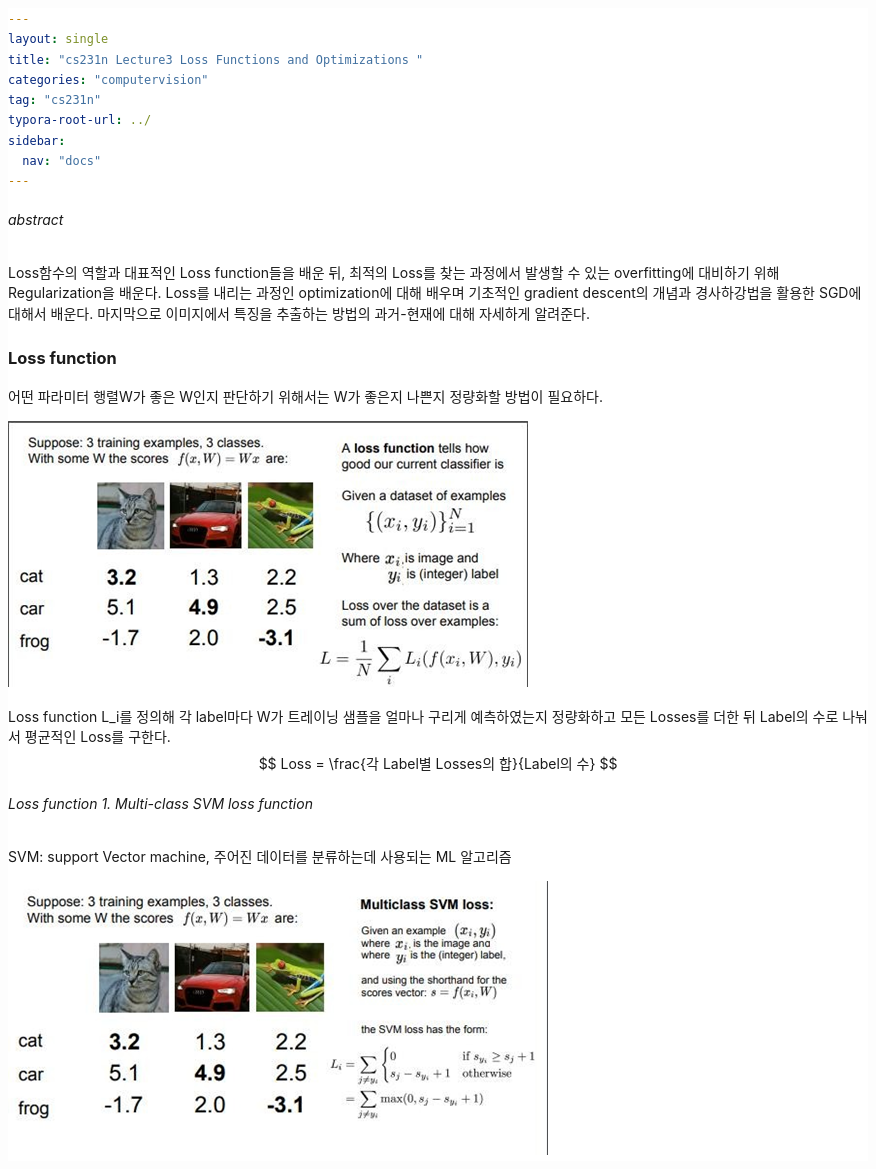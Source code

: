 ```yaml
---
layout: single
title: "cs231n Lecture3 Loss Functions and Optimizations "
categories: "computervision"
tag: "cs231n"
typora-root-url: ../
sidebar:
  nav: "docs"
---
```




###### abstract

Loss함수의 역할과 대표적인 Loss function들을 배운 뒤, 최적의 Loss를 찾는 과정에서 발생할 수 있는 overfitting에 대비하기 위해 Regularization을 배운다. Loss를 내리는 과정인 optimization에 대해 배우며 기초적인 gradient descent의 개념과 경사하강법을 활용한 SGD에 대해서 배운다. 마지막으로 이미지에서 특징을 추출하는 방법의 과거-현재에 대해 자세하게 알려준다.

### Loss function

어떤 파라미터 행렬W가 좋은 W인지 판단하기 위해서는 W가 좋은지 나쁜지 정량화할 방법이 필요하다.

![image-20240204103652332](/images/2024-02-04-second/image-20240204103652332.png)

Loss function L_i를 정의해 각 label마다 W가 트레이닝 샘플을 얼마나 구리게 예측하였는지 정량화하고 모든 Losses를 더한 뒤 Label의 수로 나눠서 평균적인 Loss를 구한다.
$$
Loss = \frac{각 Label별 Losses의 합}{Label의 수}
$$

###### Loss function 1. Multi-class SVM loss function 

SVM: support Vector machine, 주어진 데이터를 분류하는데 사용되는 ML 알고리즘

![image-20240204104306480](/images/2024-02-04-second/image-20240204104306480.png)

